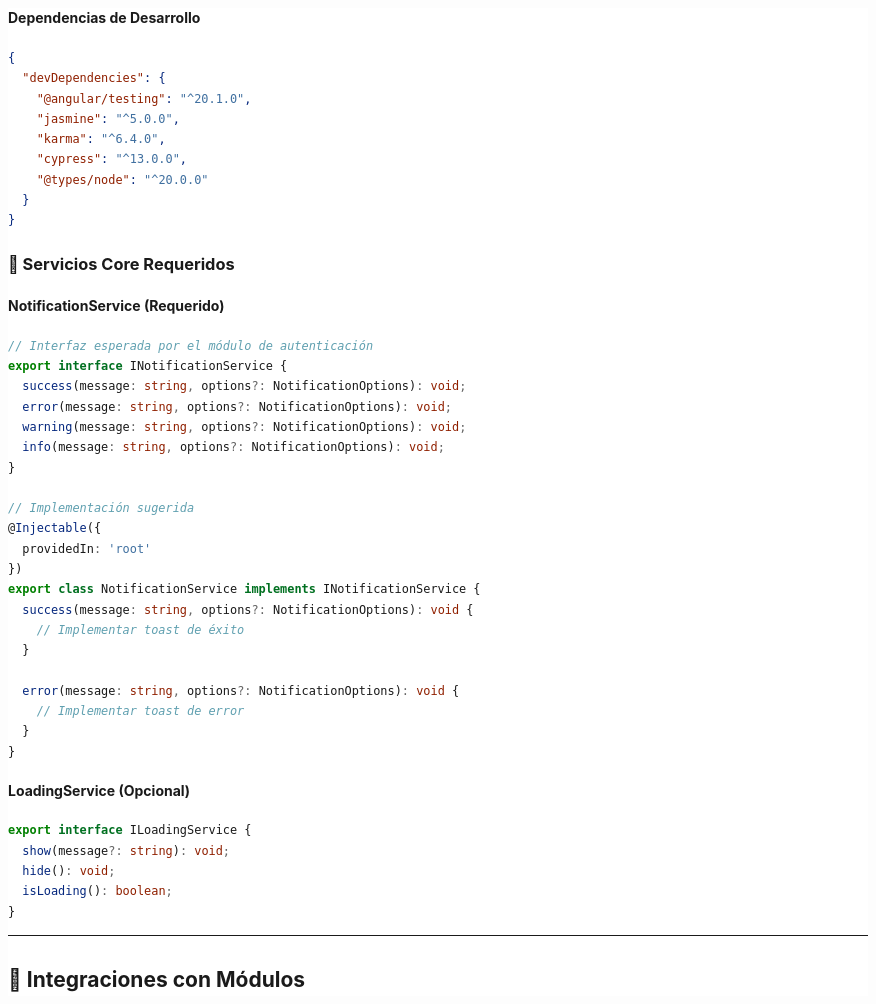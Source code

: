 #### Dependencias de Desarrollo
```json
{
  "devDependencies": {
    "@angular/testing": "^20.1.0",
    "jasmine": "^5.0.0",
    "karma": "^6.4.0",
    "cypress": "^13.0.0",
    "@types/node": "^20.0.0"
  }
}
```

### 🔧 Servicios Core Requeridos

#### NotificationService (Requerido)
```typescript
// Interfaz esperada por el módulo de autenticación
export interface INotificationService {
  success(message: string, options?: NotificationOptions): void;
  error(message: string, options?: NotificationOptions): void;
  warning(message: string, options?: NotificationOptions): void;
  info(message: string, options?: NotificationOptions): void;
}

// Implementación sugerida
@Injectable({
  providedIn: 'root'
})
export class NotificationService implements INotificationService {
  success(message: string, options?: NotificationOptions): void {
    // Implementar toast de éxito
  }
  
  error(message: string, options?: NotificationOptions): void {
    // Implementar toast de error
  }
}
```

#### LoadingService (Opcional)
```typescript
export interface ILoadingService {
  show(message?: string): void;
  hide(): void;
  isLoading(): boolean;
}
```

---

## 🔄 Integraciones con Módulos
